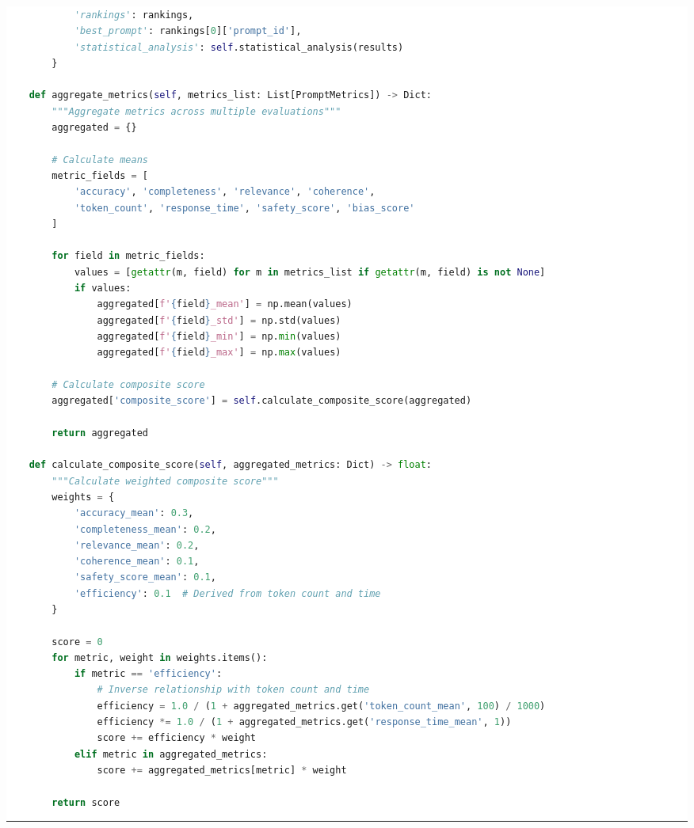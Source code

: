 ```python
            'rankings': rankings,
            'best_prompt': rankings[0]['prompt_id'],
            'statistical_analysis': self.statistical_analysis(results)
        }
    
    def aggregate_metrics(self, metrics_list: List[PromptMetrics]) -> Dict:
        """Aggregate metrics across multiple evaluations"""
        aggregated = {}
        
        # Calculate means
        metric_fields = [
            'accuracy', 'completeness', 'relevance', 'coherence',
            'token_count', 'response_time', 'safety_score', 'bias_score'
        ]
        
        for field in metric_fields:
            values = [getattr(m, field) for m in metrics_list if getattr(m, field) is not None]
            if values:
                aggregated[f'{field}_mean'] = np.mean(values)
                aggregated[f'{field}_std'] = np.std(values)
                aggregated[f'{field}_min'] = np.min(values)
                aggregated[f'{field}_max'] = np.max(values)
        
        # Calculate composite score
        aggregated['composite_score'] = self.calculate_composite_score(aggregated)
        
        return aggregated
    
    def calculate_composite_score(self, aggregated_metrics: Dict) -> float:
        """Calculate weighted composite score"""
        weights = {
            'accuracy_mean': 0.3,
            'completeness_mean': 0.2,
            'relevance_mean': 0.2,
            'coherence_mean': 0.1,
            'safety_score_mean': 0.1,
            'efficiency': 0.1  # Derived from token count and time
        }
        
        score = 0
        for metric, weight in weights.items():
            if metric == 'efficiency':
                # Inverse relationship with token count and time
                efficiency = 1.0 / (1 + aggregated_metrics.get('token_count_mean', 100) / 1000)
                efficiency *= 1.0 / (1 + aggregated_metrics.get('response_time_mean', 1))
                score += efficiency * weight
            elif metric in aggregated_metrics:
                score += aggregated_metrics[metric] * weight
        
        return score
```

---